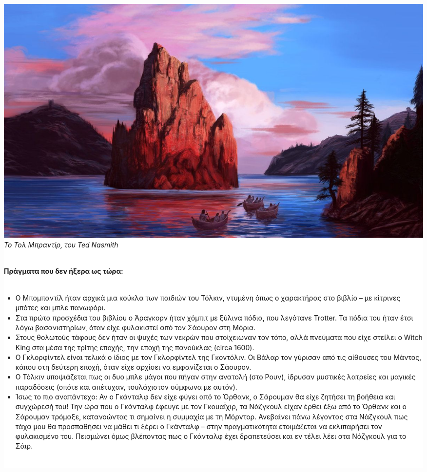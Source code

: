 ![tolbrandir](/assets/images/books/tolbrandir.jpg)
*Το Τολ Μπραντίρ, του Ted Nasmith*  
<br>

**Πράγματα που δεν ήξερα ως τώρα:**  
<br>

* Ο Μπομπαντίλ ήταν αρχικά μια κούκλα των παιδιών του Τόλκιν, ντυμένη όπως ο χαρακτήρας στο βιβλίο – με κίτρινες μπότες και μπλε πανωφόρι.
* Στα πρώτα προσχέδια του βιβλίου ο Άραγκορν ήταν χόμπιτ με ξύλινα πόδια, που λεγότανε Trotter. Τα πόδια του ήταν έτσι λόγω βασανιστηρίων, όταν είχε φυλακιστεί από τον Σάουρον στη Μόρια.
* Στους θολωτούς τάφους δεν ήταν οι ψυχές των νεκρών που στοίχειωναν τον τόπο, αλλά πνεύματα που είχε στείλει ο Witch King στα μέσα της τρίτης εποχής, την εποχή της πανούκλας (circa 1600).
* Ο Γκλορφίντελ είναι τελικά ο ίδιος με τον Γκλορφίντελ της Γκοντόλιν. Οι Βάλαρ τον γύρισαν από τις αίθουσες του Μάντος, κάπου στη δεύτερη εποχή, όταν είχε αρχίσει να εμφανίζεται ο Σάουρον.
* Ο Τόλκιν υποψιάζεται πως οι δυο μπλε μάγοι που πήγαν στην ανατολή (στο Ρουν), ίδρυσαν μυστικές λατρείες και μαγικές παραδόσεις (οπότε και απέτυχαν, τουλάχιστον σύμφωνα με αυτόν).
* Ίσως το πιο αναπάντεχο: Αν ο Γκάνταλφ δεν είχε φύγει από το Όρθανκ, ο Σάρουμαν θα είχε ζητήσει τη βοήθεια και συγχώρεσή του! Την ώρα που ο Γκάνταλφ έφευγε με τον Γκουαΐχιρ, τα Νάζγκουλ είχαν έρθει έξω από το Όρθανκ και ο Σάρουμαν τρόμαξε, κατανοώντας τι σημαίνει η συμμαχία με τη Μόρντορ. Ανεβαίνει πάνω λέγοντας στα Νάζγκουλ πως τάχα μου θα προσπαθήσει να μάθει τι ξέρει ο Γκάνταλφ – στην πραγματικότητα ετοιμάζεται να εκλιπαρήσει τον φυλακισμένο του. Πεισμώνει όμως βλέποντας πως ο Γκάνταλφ έχει δραπετεύσει και εν τέλει λέει στα Νάζγκουλ για το Σάιρ.  
<br>